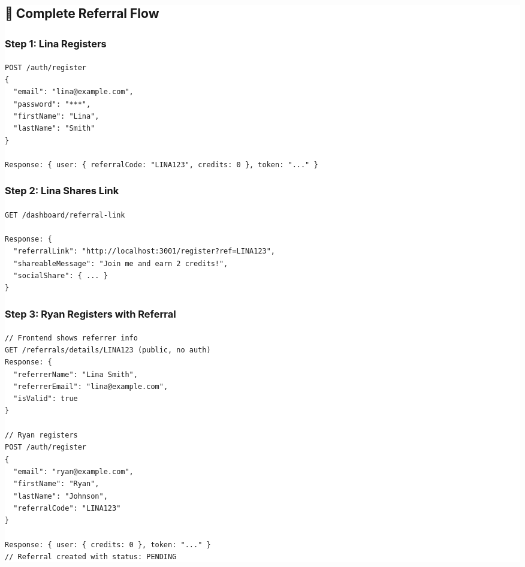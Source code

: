 
## 🔄 Complete Referral Flow

### Step 1: Lina Registers

```
POST /auth/register
{
  "email": "lina@example.com",
  "password": "***",
  "firstName": "Lina",
  "lastName": "Smith"
}

Response: { user: { referralCode: "LINA123", credits: 0 }, token: "..." }
```

### Step 2: Lina Shares Link

```
GET /dashboard/referral-link

Response: {
  "referralLink": "http://localhost:3001/register?ref=LINA123",
  "shareableMessage": "Join me and earn 2 credits!",
  "socialShare": { ... }
}
```

### Step 3: Ryan Registers with Referral

```
// Frontend shows referrer info
GET /referrals/details/LINA123 (public, no auth)
Response: {
  "referrerName": "Lina Smith",
  "referrerEmail": "lina@example.com",
  "isValid": true
}

// Ryan registers
POST /auth/register
{
  "email": "ryan@example.com",
  "firstName": "Ryan",
  "lastName": "Johnson",
  "referralCode": "LINA123"
}

Response: { user: { credits: 0 }, token: "..." }
// Referral created with status: PENDING
```
